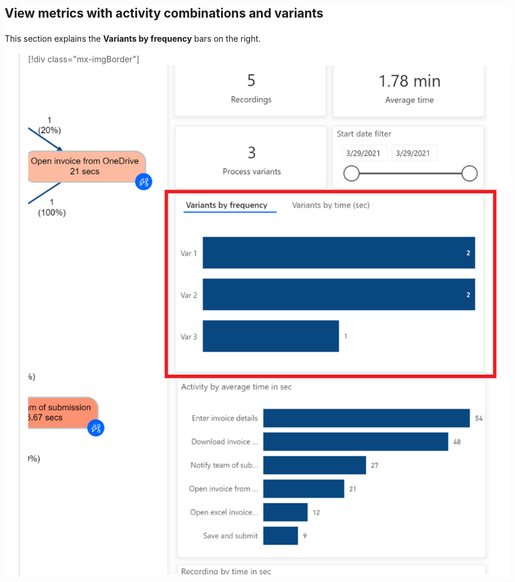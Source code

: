 ## View metrics with activity combinations and variants

This section explains the **Variants by frequency** bars on the right.

> [!div class="mx-imgBorder"]
> ![Screenshot of the Variants by time in seconds bars.](media/task-mining-walkthrough/variant.png "Variants by time in seconds bars")
